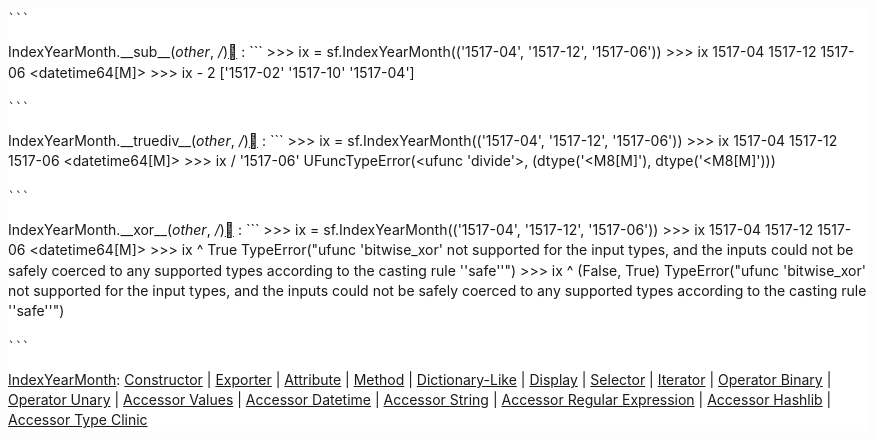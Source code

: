     ```

IndexYearMonth.\_\_sub\_\_(*other*, */*)[](#static_frame.IndexYearMonth.__sub__ "Link to this definition")
:   ```
    >>> ix = sf.IndexYearMonth(('1517-04', '1517-12', '1517-06'))
    >>> ix
    <IndexYearMonth>
    1517-04
    1517-12
    1517-06
    <datetime64[M]>
    >>> ix - 2
    ['1517-02' '1517-10' '1517-04']

    ```

IndexYearMonth.\_\_truediv\_\_(*other*, */*)[](#static_frame.IndexYearMonth.__truediv__ "Link to this definition")
:   ```
    >>> ix = sf.IndexYearMonth(('1517-04', '1517-12', '1517-06'))
    >>> ix
    <IndexYearMonth>
    1517-04
    1517-12
    1517-06
    <datetime64[M]>
    >>> ix / '1517-06'
    UFuncTypeError(<ufunc 'divide'>, (dtype('<M8[M]'), dtype('<M8[M]')))

    ```

IndexYearMonth.\_\_xor\_\_(*other*, */*)[](#static_frame.IndexYearMonth.__xor__ "Link to this definition")
:   ```
    >>> ix = sf.IndexYearMonth(('1517-04', '1517-12', '1517-06'))
    >>> ix
    <IndexYearMonth>
    1517-04
    1517-12
    1517-06
    <datetime64[M]>
    >>> ix ^ True
    TypeError("ufunc 'bitwise_xor' not supported for the input types, and the inputs could not be safely coerced to any supported types according to the casting rule ''safe''")
    >>> ix ^ (False, True)
    TypeError("ufunc 'bitwise_xor' not supported for the input types, and the inputs could not be safely coerced to any supported types according to the casting rule ''safe''")

    ```

[IndexYearMonth](index_year_month.html#api-detail-indexyearmonth): [Constructor](index_year_month-constructor.html#api-detail-indexyearmonth-constructor) | [Exporter](index_year_month-exporter.html#api-detail-indexyearmonth-exporter) | [Attribute](index_year_month-attribute.html#api-detail-indexyearmonth-attribute) | [Method](index_year_month-method.html#api-detail-indexyearmonth-method) | [Dictionary-Like](index_year_month-dictionary_like.html#api-detail-indexyearmonth-dictionary-like) | [Display](index_year_month-display.html#api-detail-indexyearmonth-display) | [Selector](index_year_month-selector.html#api-detail-indexyearmonth-selector) | [Iterator](index_year_month-iterator.html#api-detail-indexyearmonth-iterator) | [Operator Binary](#api-detail-indexyearmonth-operator-binary) | [Operator Unary](index_year_month-operator_unary.html#api-detail-indexyearmonth-operator-unary) | [Accessor Values](index_year_month-accessor_values.html#api-detail-indexyearmonth-accessor-values) | [Accessor Datetime](index_year_month-accessor_datetime.html#api-detail-indexyearmonth-accessor-datetime) | [Accessor String](index_year_month-accessor_string.html#api-detail-indexyearmonth-accessor-string) | [Accessor Regular Expression](index_year_month-accessor_regular_expression.html#api-detail-indexyearmonth-accessor-regular-expression) | [Accessor Hashlib](index_year_month-accessor_hashlib.html#api-detail-indexyearmonth-accessor-hashlib) | [Accessor Type Clinic](index_year_month-accessor_type_clinic.html#api-detail-indexyearmonth-accessor-type-clinic)